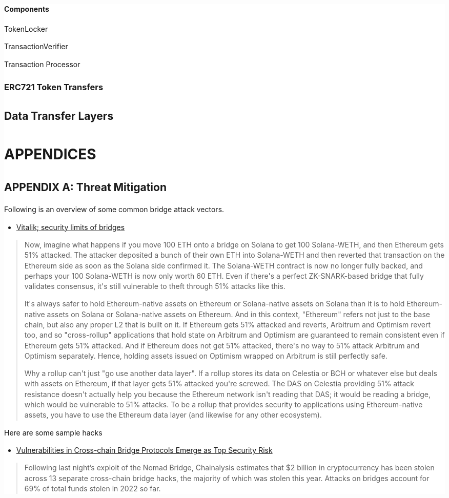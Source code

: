 #### Components

TokenLocker

TransactionVerifier

Transaction Processor

### ERC721 Token Transfers

## Data Transfer Layers

# APPENDICES

## APPENDIX A: Threat Mitigation

Following is an overview of some common bridge attack vectors.

* [Vitalik; security limits of bridges](https://old.reddit.com/r/ethereum/comments/rwojtk/ama_we_are_the_efs_research_team_pt_7_07_january/hrngyk8/)

> Now, imagine what happens if you move 100 ETH onto a bridge on Solana to get 100 Solana-WETH, and then Ethereum gets 51% attacked. The attacker deposited a bunch of their own ETH into Solana-WETH and then reverted that transaction on the Ethereum side as soon as the Solana side confirmed it. The Solana-WETH contract is now no longer fully backed, and perhaps your 100 Solana-WETH is now only worth 60 ETH. Even if there's a perfect ZK-SNARK-based bridge that fully validates consensus, it's still vulnerable to theft through 51% attacks like this.
>
> It's always safer to hold Ethereum-native assets on Ethereum or Solana-native assets on Solana than it is to hold Ethereum-native assets on Solana or Solana-native assets on Ethereum. And in this context, "Ethereum" refers not just to the base chain, but also any proper L2 that is built on it. If Ethereum gets 51% attacked and reverts, Arbitrum and Optimism revert too, and so "cross-rollup" applications that hold state on Arbitrum and Optimism are guaranteed to remain consistent even if Ethereum gets 51% attacked. And if Ethereum does not get 51% attacked, there's no way to 51% attack Arbitrum and Optimism separately. Hence, holding assets issued on Optimism wrapped on Arbitrum is still perfectly safe.
>
> Why a rollup can't just "go use another data layer". If a rollup stores its data on Celestia or BCH or whatever else but deals with assets on Ethereum, if that layer gets 51% attacked you're screwed. The DAS on Celestia providing 51% attack resistance doesn't actually help you because the Ethereum network isn't reading that DAS; it would be reading a bridge, which would be vulnerable to 51% attacks. To be a rollup that provides security to applications using Ethereum-native assets, you have to use the Ethereum data layer (and likewise for any other ecosystem).


Here are some sample hacks

* [Vulnerabilities in Cross-chain Bridge Protocols Emerge as Top Security Risk](https://blog.chainalysis.com/reports/cross-chain-bridge-hacks-2022/)

> Following last night’s exploit of the Nomad Bridge, Chainalysis estimates that $2 billion in cryptocurrency has been stolen across 13 separate cross-chain bridge hacks, the majority of which was stolen this year. Attacks on bridges account for 69% of total funds stolen in 2022 so far. 
